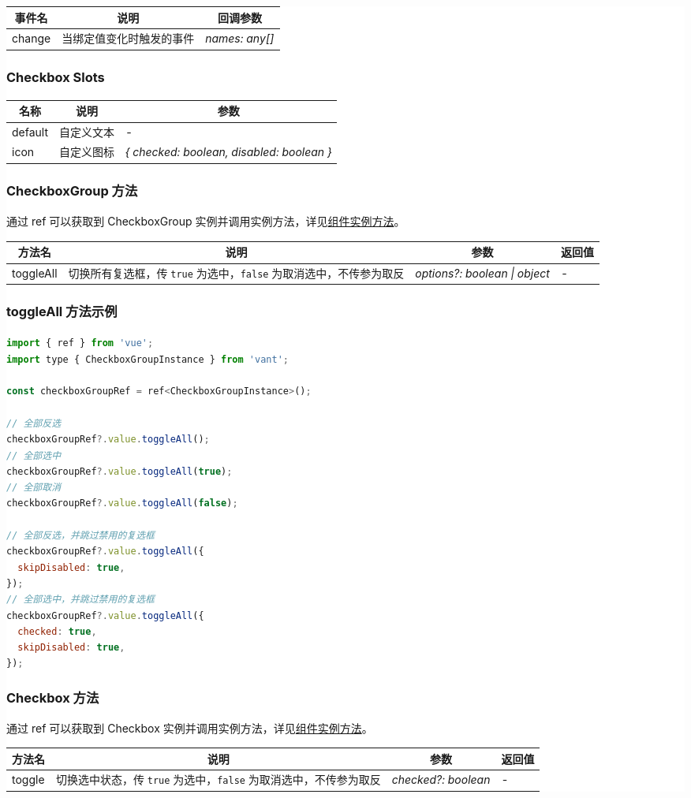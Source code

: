 | 事件名 | 说明                     | 回调参数       |
| ------ | ------------------------ | -------------- |
| change | 当绑定值变化时触发的事件 | _names: any[]_ |

### Checkbox Slots

| 名称    | 说明       | 参数                                      |
| ------- | ---------- | ----------------------------------------- |
| default | 自定义文本 | -                                         |
| icon    | 自定义图标 | _{ checked: boolean, disabled: boolean }_ |

### CheckboxGroup 方法

通过 ref 可以获取到 CheckboxGroup 实例并调用实例方法，详见[组件实例方法](#/zh-CN/advanced-usage#zu-jian-shi-li-fang-fa)。

| 方法名 | 说明 | 参数 | 返回值 |
| --- | --- | --- | --- |
| toggleAll | 切换所有复选框，传 `true` 为选中，`false` 为取消选中，不传参为取反 | _options?: boolean \| object_ | - |

### toggleAll 方法示例

```js
import { ref } from 'vue';
import type { CheckboxGroupInstance } from 'vant';

const checkboxGroupRef = ref<CheckboxGroupInstance>();

// 全部反选
checkboxGroupRef?.value.toggleAll();
// 全部选中
checkboxGroupRef?.value.toggleAll(true);
// 全部取消
checkboxGroupRef?.value.toggleAll(false);

// 全部反选，并跳过禁用的复选框
checkboxGroupRef?.value.toggleAll({
  skipDisabled: true,
});
// 全部选中，并跳过禁用的复选框
checkboxGroupRef?.value.toggleAll({
  checked: true,
  skipDisabled: true,
});
```

### Checkbox 方法

通过 ref 可以获取到 Checkbox 实例并调用实例方法，详见[组件实例方法](#/zh-CN/advanced-usage#zu-jian-shi-li-fang-fa)。

| 方法名 | 说明 | 参数 | 返回值 |
| --- | --- | --- | --- |
| toggle | 切换选中状态，传 `true` 为选中，`false` 为取消选中，不传参为取反 | _checked?: boolean_ | - |
